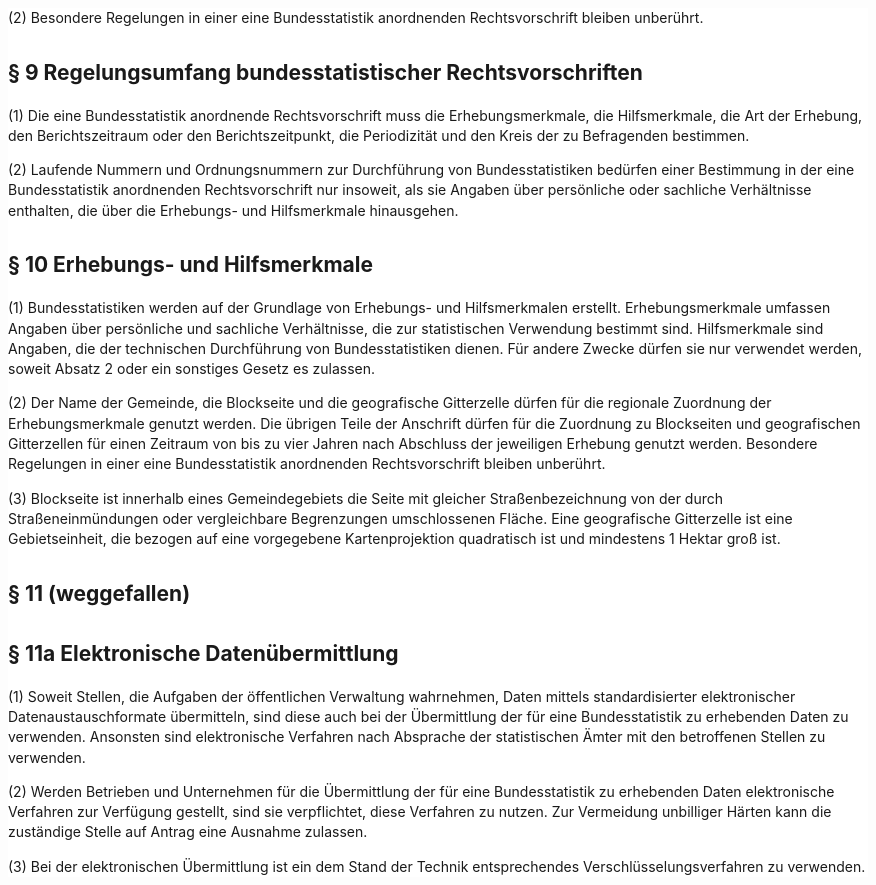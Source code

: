 (2) Besondere Regelungen in einer eine Bundesstatistik anordnenden Rechtsvorschrift bleiben unberührt.


## § 9 Regelungsumfang bundesstatistischer Rechtsvorschriften

(1) Die eine Bundesstatistik anordnende Rechtsvorschrift muss die Erhebungsmerkmale, die Hilfsmerkmale, die Art der Erhebung, den Berichtszeitraum oder den Berichtszeitpunkt, die Periodizität und den Kreis der zu Befragenden bestimmen.

(2) Laufende Nummern und Ordnungsnummern zur Durchführung von Bundesstatistiken bedürfen einer Bestimmung in der eine Bundesstatistik anordnenden Rechtsvorschrift nur insoweit, als sie Angaben über persönliche oder sachliche Verhältnisse enthalten, die über die Erhebungs- und Hilfsmerkmale hinausgehen.


## § 10 Erhebungs- und Hilfsmerkmale

(1) Bundesstatistiken werden auf der Grundlage von Erhebungs- und Hilfsmerkmalen erstellt. Erhebungsmerkmale umfassen Angaben über persönliche und sachliche Verhältnisse, die zur statistischen Verwendung bestimmt sind. Hilfsmerkmale sind Angaben, die der technischen Durchführung von Bundesstatistiken dienen. Für andere Zwecke dürfen sie nur verwendet werden, soweit Absatz 2 oder ein sonstiges Gesetz es zulassen.

(2) Der Name der Gemeinde, die Blockseite und die geografische Gitterzelle dürfen für die regionale Zuordnung der Erhebungsmerkmale genutzt werden. Die übrigen Teile der Anschrift dürfen für die Zuordnung zu Blockseiten und geografischen Gitterzellen für einen Zeitraum von bis zu vier Jahren nach Abschluss der jeweiligen Erhebung genutzt werden. Besondere Regelungen in einer eine Bundesstatistik anordnenden Rechtsvorschrift bleiben unberührt.

(3) Blockseite ist innerhalb eines Gemeindegebiets die Seite mit gleicher Straßenbezeichnung von der durch Straßeneinmündungen oder vergleichbare Begrenzungen umschlossenen Fläche. Eine geografische Gitterzelle ist eine Gebietseinheit, die bezogen auf eine vorgegebene Kartenprojektion quadratisch ist und mindestens 1 Hektar groß ist.


## § 11 (weggefallen)



## § 11a Elektronische Datenübermittlung

(1) Soweit Stellen, die Aufgaben der öffentlichen Verwaltung wahrnehmen, Daten mittels standardisierter elektronischer Datenaustauschformate übermitteln, sind diese auch bei der Übermittlung der für eine Bundesstatistik zu erhebenden Daten zu verwenden. Ansonsten sind elektronische Verfahren nach Absprache der statistischen Ämter mit den betroffenen Stellen zu verwenden.

(2) Werden Betrieben und Unternehmen für die Übermittlung der für eine Bundesstatistik zu erhebenden Daten elektronische Verfahren zur Verfügung gestellt, sind sie verpflichtet, diese Verfahren zu nutzen. Zur Vermeidung unbilliger Härten kann die zuständige Stelle auf Antrag eine Ausnahme zulassen.

(3) Bei der elektronischen Übermittlung ist ein dem Stand der Technik entsprechendes Verschlüsselungsverfahren zu verwenden.
